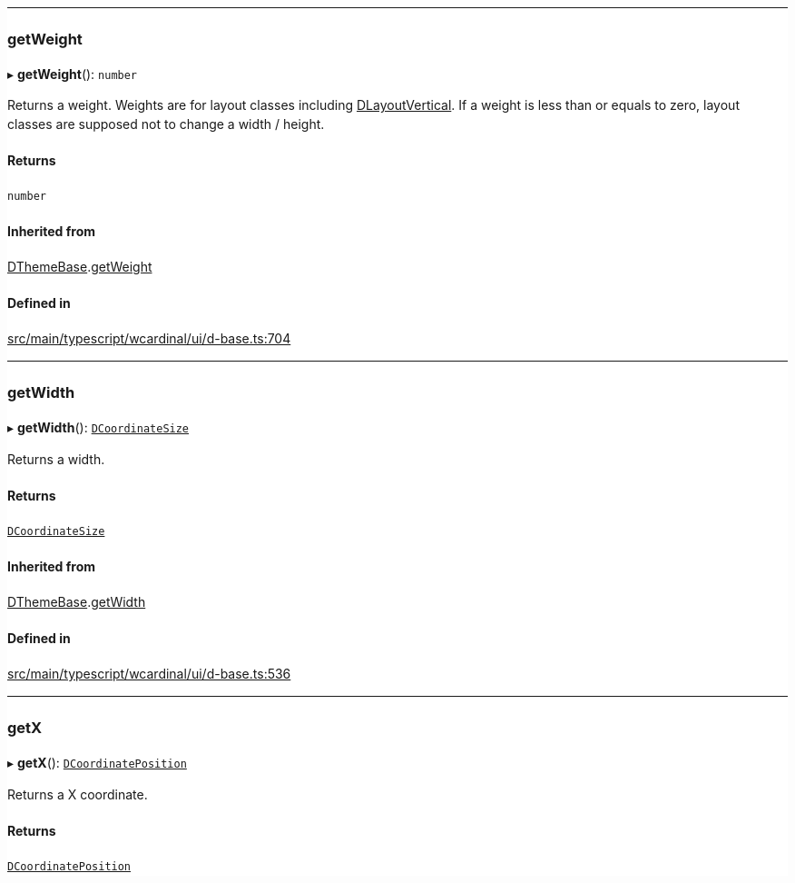 ___

### getWeight

▸ **getWeight**(): `number`

Returns a weight.
Weights are for layout classes including [DLayoutVertical](../classes/DLayoutVertical.md).
If a weight is less than or equals to zero, layout classes are supposed not to change a width / height.

#### Returns

`number`

#### Inherited from

[DThemeBase](DThemeBase.md).[getWeight](DThemeBase.md#getweight)

#### Defined in

[src/main/typescript/wcardinal/ui/d-base.ts:704](https://github.com/winter-cardinal/winter-cardinal-ui/blob/v0.457.0/src/main/typescript/wcardinal/ui/d-base.ts#L704)

___

### getWidth

▸ **getWidth**(): [`DCoordinateSize`](../index.md#dcoordinatesize)

Returns a width.

#### Returns

[`DCoordinateSize`](../index.md#dcoordinatesize)

#### Inherited from

[DThemeBase](DThemeBase.md).[getWidth](DThemeBase.md#getwidth)

#### Defined in

[src/main/typescript/wcardinal/ui/d-base.ts:536](https://github.com/winter-cardinal/winter-cardinal-ui/blob/v0.457.0/src/main/typescript/wcardinal/ui/d-base.ts#L536)

___

### getX

▸ **getX**(): [`DCoordinatePosition`](../index.md#dcoordinateposition)

Returns a X coordinate.

#### Returns

[`DCoordinatePosition`](../index.md#dcoordinateposition)
